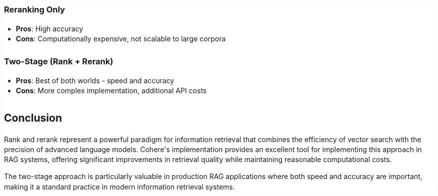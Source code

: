 ### Reranking Only
- **Pros**: High accuracy
- **Cons**: Computationally expensive, not scalable to large corpora

### Two-Stage (Rank + Rerank)
- **Pros**: Best of both worlds - speed and accuracy
- **Cons**: More complex implementation, additional API costs

## Conclusion

Rank and rerank represent a powerful paradigm for information retrieval that combines the efficiency of vector search with the precision of advanced language models. Cohere's implementation provides an excellent tool for implementing this approach in RAG systems, offering significant improvements in retrieval quality while maintaining reasonable computational costs.

The two-stage approach is particularly valuable in production RAG applications where both speed and accuracy are important, making it a standard practice in modern information retrieval systems.
